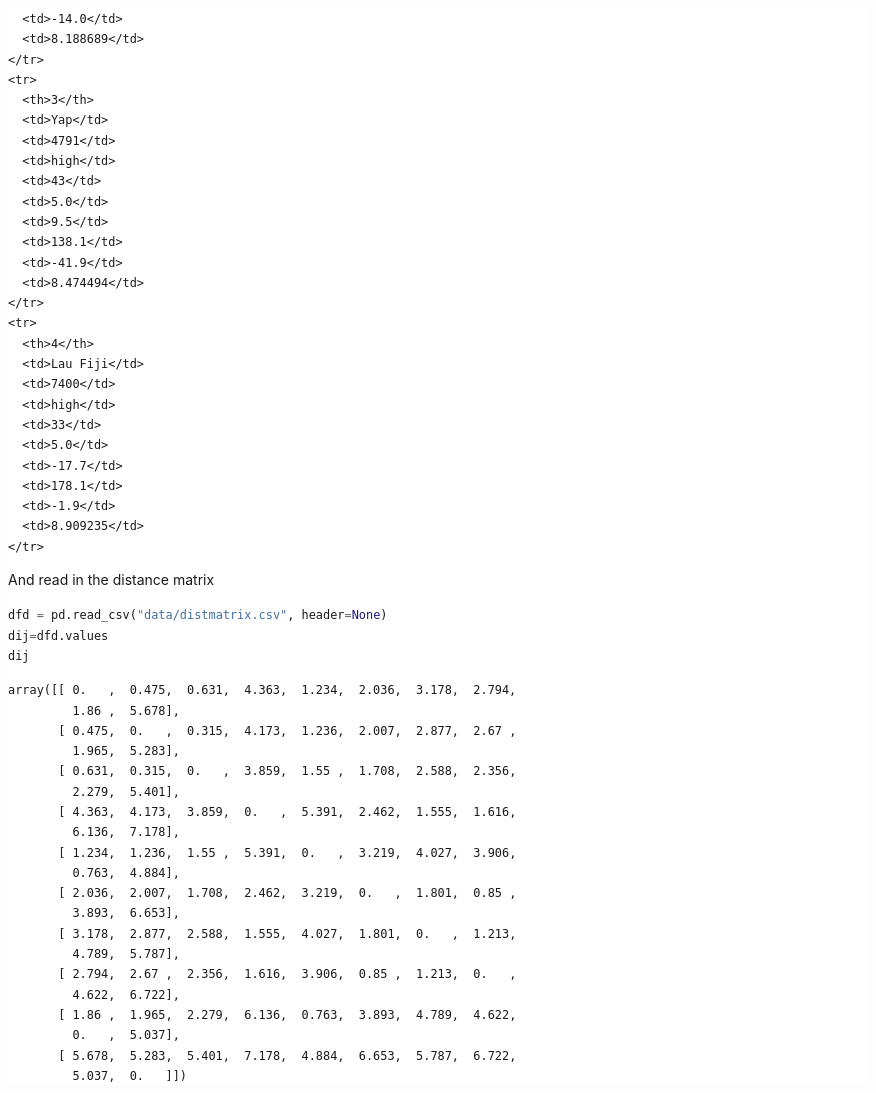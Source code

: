       <td>-14.0</td>
      <td>8.188689</td>
    </tr>
    <tr>
      <th>3</th>
      <td>Yap</td>
      <td>4791</td>
      <td>high</td>
      <td>43</td>
      <td>5.0</td>
      <td>9.5</td>
      <td>138.1</td>
      <td>-41.9</td>
      <td>8.474494</td>
    </tr>
    <tr>
      <th>4</th>
      <td>Lau Fiji</td>
      <td>7400</td>
      <td>high</td>
      <td>33</td>
      <td>5.0</td>
      <td>-17.7</td>
      <td>178.1</td>
      <td>-1.9</td>
      <td>8.909235</td>
    </tr>
  </tbody>
</table>
</div>



And read in the distance matrix



```python
dfd = pd.read_csv("data/distmatrix.csv", header=None)
dij=dfd.values
dij
```





    array([[ 0.   ,  0.475,  0.631,  4.363,  1.234,  2.036,  3.178,  2.794,
             1.86 ,  5.678],
           [ 0.475,  0.   ,  0.315,  4.173,  1.236,  2.007,  2.877,  2.67 ,
             1.965,  5.283],
           [ 0.631,  0.315,  0.   ,  3.859,  1.55 ,  1.708,  2.588,  2.356,
             2.279,  5.401],
           [ 4.363,  4.173,  3.859,  0.   ,  5.391,  2.462,  1.555,  1.616,
             6.136,  7.178],
           [ 1.234,  1.236,  1.55 ,  5.391,  0.   ,  3.219,  4.027,  3.906,
             0.763,  4.884],
           [ 2.036,  2.007,  1.708,  2.462,  3.219,  0.   ,  1.801,  0.85 ,
             3.893,  6.653],
           [ 3.178,  2.877,  2.588,  1.555,  4.027,  1.801,  0.   ,  1.213,
             4.789,  5.787],
           [ 2.794,  2.67 ,  2.356,  1.616,  3.906,  0.85 ,  1.213,  0.   ,
             4.622,  6.722],
           [ 1.86 ,  1.965,  2.279,  6.136,  0.763,  3.893,  4.789,  4.622,
             0.   ,  5.037],
           [ 5.678,  5.283,  5.401,  7.178,  4.884,  6.653,  5.787,  6.722,
             5.037,  0.   ]])
